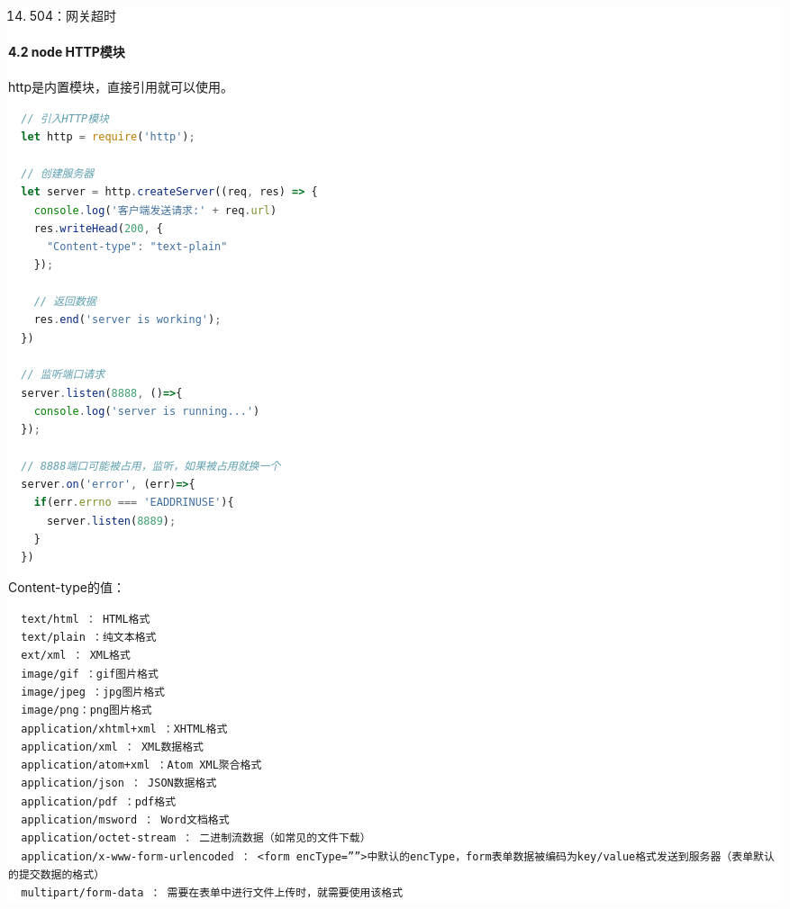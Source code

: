14. 504：网关超时

#### 4.2 node HTTP模块

http是内置模块，直接引用就可以使用。
```js
  // 引入HTTP模块
  let http = require('http');

  // 创建服务器  
  let server = http.createServer((req, res) => {
    console.log('客户端发送请求:' + req.url)
    res.writeHead(200, {
      "Content-type": "text-plain"
    });

    // 返回数据
    res.end('server is working');
  })
  
  // 监听端口请求
  server.listen(8888, ()=>{
    console.log('server is running...')
  });

  // 8888端口可能被占用，监听，如果被占用就换一个
  server.on('error', (err)=>{
    if(err.errno === 'EADDRINUSE'){
      server.listen(8889);
    }
  })
```

Content-type的值：
```
  text/html ： HTML格式
  text/plain ：纯文本格式
  ext/xml ： XML格式
  image/gif ：gif图片格式
  image/jpeg ：jpg图片格式
  image/png：png图片格式
  application/xhtml+xml ：XHTML格式
  application/xml ： XML数据格式
  application/atom+xml ：Atom XML聚合格式
  application/json ： JSON数据格式
  application/pdf ：pdf格式
  application/msword ： Word文档格式
  application/octet-stream ： 二进制流数据（如常见的文件下载）
  application/x-www-form-urlencoded ： <form encType=””>中默认的encType，form表单数据被编码为key/value格式发送到服务器（表单默认的提交数据的格式）
  multipart/form-data ： 需要在表单中进行文件上传时，就需要使用该格式
```

